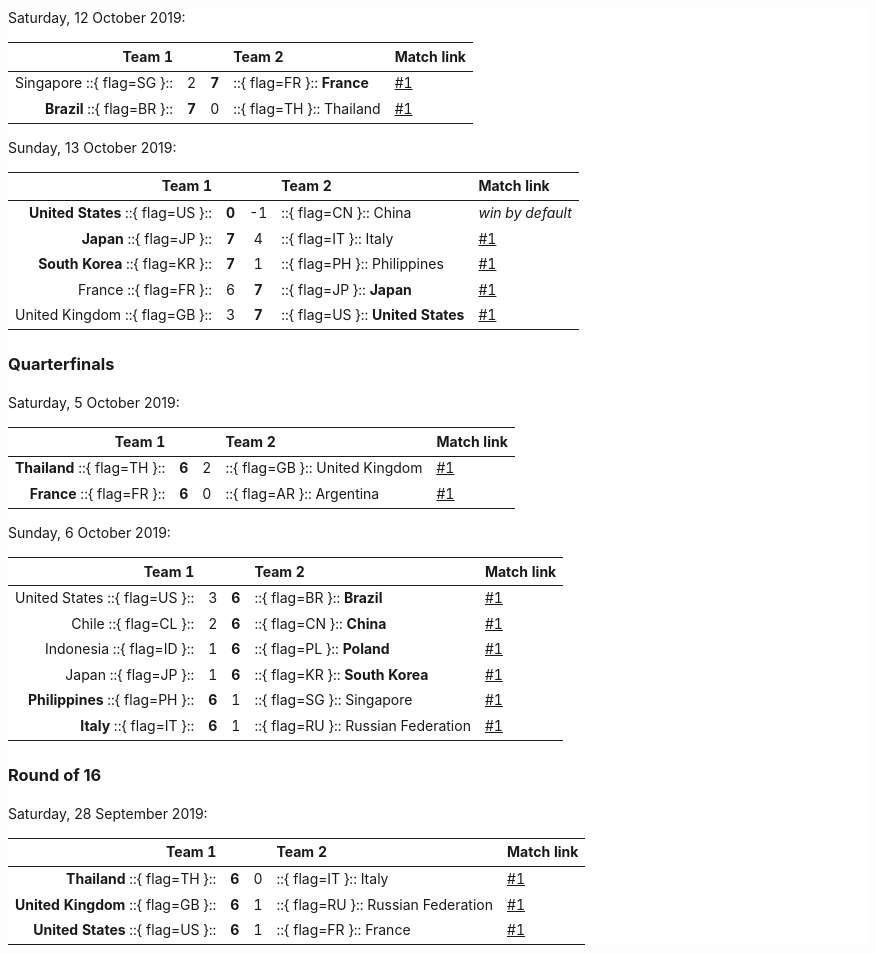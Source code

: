 Saturday, 12 October 2019:

| Team 1 |  |  | Team 2 | Match link |
| --: | :-: | :-: | :-- | :-- |
| Singapore ::{ flag=SG }:: | 2 | **7** | ::{ flag=FR }:: **France** | [#1](https://osu.ppy.sh/community/matches/55506987) |
| **Brazil** ::{ flag=BR }:: | **7** | 0 | ::{ flag=TH }:: Thailand | [#1](https://osu.ppy.sh/community/matches/55508916) |

Sunday, 13 October 2019:

| Team 1 |  |  | Team 2 | Match link |
| --: | :-: | :-: | :-- | :-- |
| **United States** ::{ flag=US }:: | **0** | -1 | ::{ flag=CN }:: China | *win by default* |
| **Japan** ::{ flag=JP }:: | **7** | 4 | ::{ flag=IT }:: Italy | [#1](https://osu.ppy.sh/community/matches/55532167) |
| **South Korea** ::{ flag=KR }:: | **7** | 1 | ::{ flag=PH }:: Philippines | [#1](https://osu.ppy.sh/community/matches/55533576) |
| France ::{ flag=FR }:: | 6 | **7** | ::{ flag=JP }:: **Japan** | [#1](https://osu.ppy.sh/community/matches/55534882) |
| United Kingdom ::{ flag=GB }:: | 3 | **7** | ::{ flag=US }:: **United States** | [#1](https://osu.ppy.sh/community/matches/55541172) |

### Quarterfinals

Saturday, 5 October 2019:

| Team 1 |  |  | Team 2 | Match link |
| --: | :-: | :-: | :-- | :-- |
| **Thailand** ::{ flag=TH }:: | **6** | 2 | ::{ flag=GB }:: United Kingdom | [#1](https://osu.ppy.sh/community/matches/55339583) |
| **France** ::{ flag=FR }:: | **6** | 0 | ::{ flag=AR }:: Argentina | [#1](https://osu.ppy.sh/community/matches/55342309) |

Sunday, 6 October 2019:

| Team 1 |  |  | Team 2 | Match link |
| --: | :-: | :-: | :-- | :-- |
| United States ::{ flag=US }:: | 3 | **6** | ::{ flag=BR }:: **Brazil** | [#1](https://osu.ppy.sh/community/matches/55357590) |
| Chile ::{ flag=CL }:: | 2 | **6** | ::{ flag=CN }:: **China** | [#1](https://osu.ppy.sh/community/matches/55358879) |
| Indonesia ::{ flag=ID }:: | 1 | **6** | ::{ flag=PL }:: **Poland** | [#1](https://osu.ppy.sh/community/matches/55365647) |
| Japan ::{ flag=JP }:: | 1 | **6** | ::{ flag=KR }:: **South Korea** | [#1](https://osu.ppy.sh/community/matches/55367399) |
| **Philippines** ::{ flag=PH }:: | **6** | 1 | ::{ flag=SG }:: Singapore | [#1](https://osu.ppy.sh/community/matches/55369452) |
| **Italy** ::{ flag=IT }:: | **6** | 1 | ::{ flag=RU }:: Russian Federation | [#1](https://osu.ppy.sh/community/matches/55371660) |

### Round of 16

Saturday, 28 September 2019:

| Team 1 |  |  | Team 2 | Match link |
| --: | :-: | :-: | :-- | :-- |
| **Thailand** ::{ flag=TH }:: | **6** | 0 | ::{ flag=IT }:: Italy | [#1](https://osu.ppy.sh/community/matches/55169227) |
| **United Kingdom** ::{ flag=GB }:: | **6** | 1 | ::{ flag=RU }:: Russian Federation | [#1](https://osu.ppy.sh/community/matches/55172180) |
| **United States** ::{ flag=US }:: | **6** | 1 | ::{ flag=FR }:: France | [#1](https://osu.ppy.sh/community/matches/55175426) |
